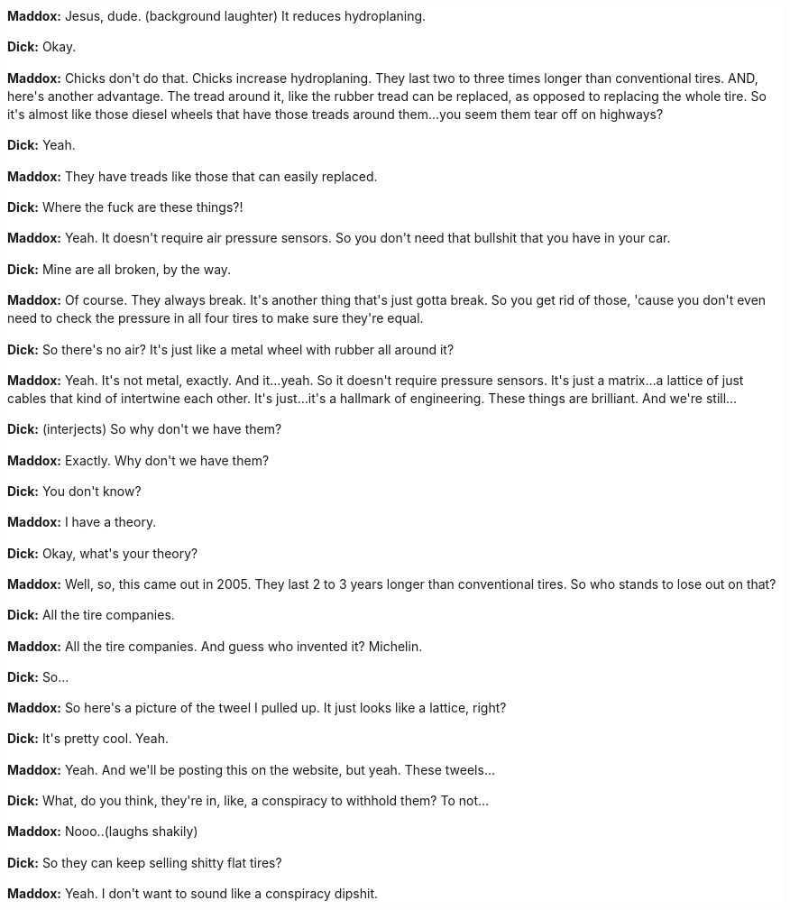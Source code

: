 **Maddox:** Jesus, dude. (background laughter) It reduces hydroplaning.

**Dick:** Okay.

**Maddox:** Chicks don't do that. Chicks increase hydroplaning. They last two to three times longer than conventional tires. AND, here's another advantage. The tread around it, like the rubber tread can be replaced, as opposed to replacing the whole tire. So it's almost like those diesel wheels that have those treads around them…you seem them tear off on highways?

**Dick:** Yeah.

**Maddox:** They have treads like those that can easily replaced.

**Dick:** Where the fuck are these things?!

**Maddox:** Yeah. It doesn't require air pressure sensors. So you don't need that bullshit that you have in your car.

**Dick:** Mine are all broken, by the way.

**Maddox:** Of course. They always break. It's another thing that's just gotta break. So you get rid of those, 'cause you don't even need to check the pressure in all four tires to make sure they're equal.

**Dick:** So there's no air? It's just like a metal wheel with rubber all around it?

**Maddox:** Yeah. It's not metal, exactly. And it…yeah. So it doesn't require pressure sensors. It's just a matrix…a lattice of just cables that kind of intertwine each other. It's just…it's a hallmark of engineering. These things are brilliant. And we're still…

**Dick:** (interjects) So why don't we have them?

**Maddox:** Exactly. Why don't we have them?

**Dick:** You don't know?

**Maddox:** I have a theory.

**Dick:** Okay, what's your theory?

**Maddox:** Well, so, this came out in 2005. They last 2 to 3 years longer than conventional tires. So who stands to lose out on that?

**Dick:** All the tire companies.

**Maddox:** All the tire companies. And guess who invented it? Michelin.

**Dick:** So…

**Maddox:** So here's a picture of the tweel I pulled up. It just looks like a lattice, right?

**Dick:** It's pretty cool. Yeah.

**Maddox:** Yeah. And we'll be posting this on the website, but yeah. These tweels…

**Dick:** What, do you think, they're in, like, a conspiracy to withhold them? To not…

**Maddox:** Nooo..(laughs shakily)

**Dick:** So they can keep selling shitty flat tires?

**Maddox:** Yeah. I don't want to sound like a conspiracy dipshit.
